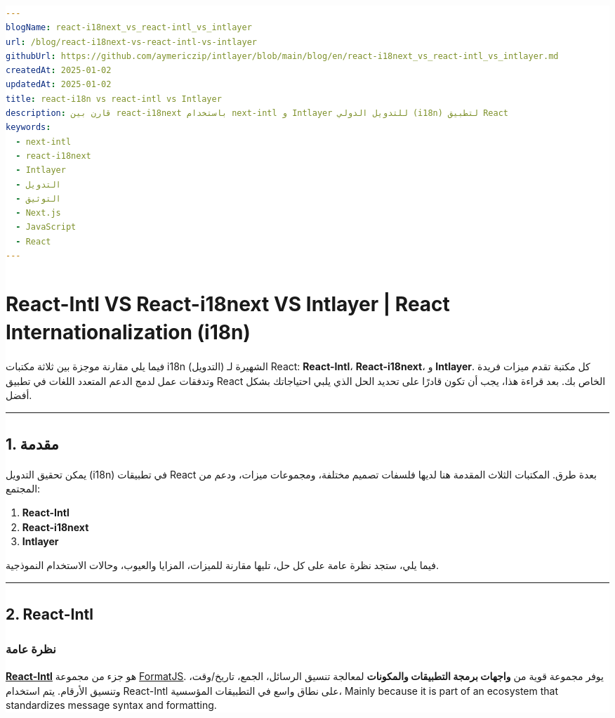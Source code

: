 ```yaml
---
blogName: react-i18next_vs_react-intl_vs_intlayer
url: /blog/react-i18next-vs-react-intl-vs-intlayer
githubUrl: https://github.com/aymericzip/intlayer/blob/main/blog/en/react-i18next_vs_react-intl_vs_intlayer.md
createdAt: 2025-01-02
updatedAt: 2025-01-02
title: react-i18n vs react-intl vs Intlayer
description: قارن بين react-i18next باستخدام next-intl و Intlayer للتدويل الدولي (i18n) لتطبيق React
keywords:
  - next-intl
  - react-i18next
  - Intlayer
  - التدويل
  - التوثيق
  - Next.js
  - JavaScript
  - React
---
```


# React-Intl VS React-i18next VS Intlayer | React Internationalization (i18n)

فيما يلي مقارنة موجزة بين ثلاثة مكتبات i18n (التدويل) الشهيرة لـ React: **React-Intl**، **React-i18next**، و **Intlayer**. كل مكتبة تقدم ميزات فريدة وتدفقات عمل لدمج الدعم المتعدد اللغات في تطبيق React الخاص بك. بعد قراءة هذا، يجب أن تكون قادرًا على تحديد الحل الذي يلبي احتياجاتك بشكل أفضل.

---

## 1. مقدمة

يمكن تحقيق التدويل (i18n) في تطبيقات React بعدة طرق. المكتبات الثلاث المقدمة هنا لديها فلسفات تصميم مختلفة، ومجموعات ميزات، ودعم من المجتمع:

1. **React-Intl**
2. **React-i18next**
3. **Intlayer**

فيما يلي، ستجد نظرة عامة على كل حل، تليها مقارنة للميزات، المزايا والعيوب، وحالات الاستخدام النموذجية.

---

## 2. React-Intl

### نظرة عامة

[**React-Intl**](https://formatjs.io/docs/react-intl/) هو جزء من مجموعة [FormatJS](https://formatjs.io/). يوفر مجموعة قوية من **واجهات برمجة التطبيقات والمكونات** لمعالجة تنسيق الرسائل، الجمع، تاريخ/وقت، وتنسيق الأرقام. يتم استخدام React-Intl على نطاق واسع في التطبيقات المؤسسية، Mainly because it is part of an ecosystem that standardizes message syntax and formatting.
